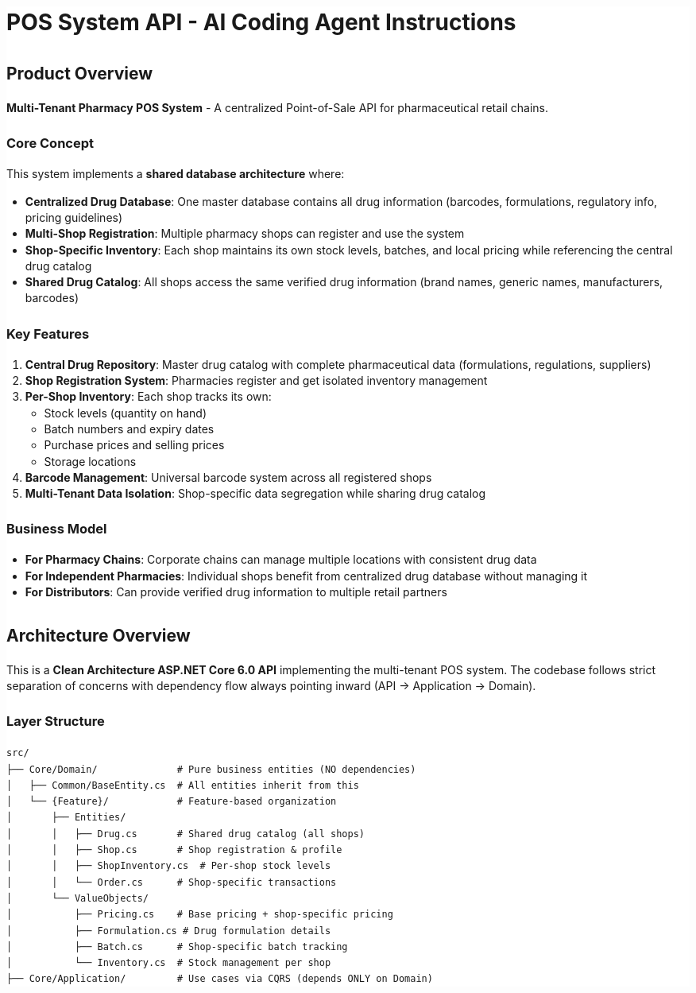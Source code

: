# POS System API - AI Coding Agent Instructions

## Product Overview

**Multi-Tenant Pharmacy POS System** - A centralized Point-of-Sale API for pharmaceutical retail chains.

### Core Concept

This system implements a **shared database architecture** where:

- **Centralized Drug Database**: One master database contains all drug information (barcodes, formulations, regulatory info, pricing guidelines)
- **Multi-Shop Registration**: Multiple pharmacy shops can register and use the system
- **Shop-Specific Inventory**: Each shop maintains its own stock levels, batches, and local pricing while referencing the central drug catalog
- **Shared Drug Catalog**: All shops access the same verified drug information (brand names, generic names, manufacturers, barcodes)

### Key Features

1. **Central Drug Repository**: Master drug catalog with complete pharmaceutical data (formulations, regulations, suppliers)
2. **Shop Registration System**: Pharmacies register and get isolated inventory management
3. **Per-Shop Inventory**: Each shop tracks its own:
   - Stock levels (quantity on hand)
   - Batch numbers and expiry dates
   - Purchase prices and selling prices
   - Storage locations
4. **Barcode Management**: Universal barcode system across all registered shops
5. **Multi-Tenant Data Isolation**: Shop-specific data segregation while sharing drug catalog

### Business Model

- **For Pharmacy Chains**: Corporate chains can manage multiple locations with consistent drug data
- **For Independent Pharmacies**: Individual shops benefit from centralized drug database without managing it
- **For Distributors**: Can provide verified drug information to multiple retail partners

## Architecture Overview

This is a **Clean Architecture ASP.NET Core 6.0 API** implementing the multi-tenant POS system. The codebase follows strict separation of concerns with dependency flow always pointing inward (API → Application → Domain).

### Layer Structure

```
src/
├── Core/Domain/              # Pure business entities (NO dependencies)
│   ├── Common/BaseEntity.cs  # All entities inherit from this
│   └── {Feature}/            # Feature-based organization
│       ├── Entities/
│       │   ├── Drug.cs       # Shared drug catalog (all shops)
│       │   ├── Shop.cs       # Shop registration & profile
│       │   ├── ShopInventory.cs  # Per-shop stock levels
│       │   └── Order.cs      # Shop-specific transactions
│       └── ValueObjects/
│           ├── Pricing.cs    # Base pricing + shop-specific pricing
│           ├── Formulation.cs # Drug formulation details
│           ├── Batch.cs      # Shop-specific batch tracking
│           └── Inventory.cs  # Stock management per shop
├── Core/Application/         # Use cases via CQRS (depends ONLY on Domain)
```